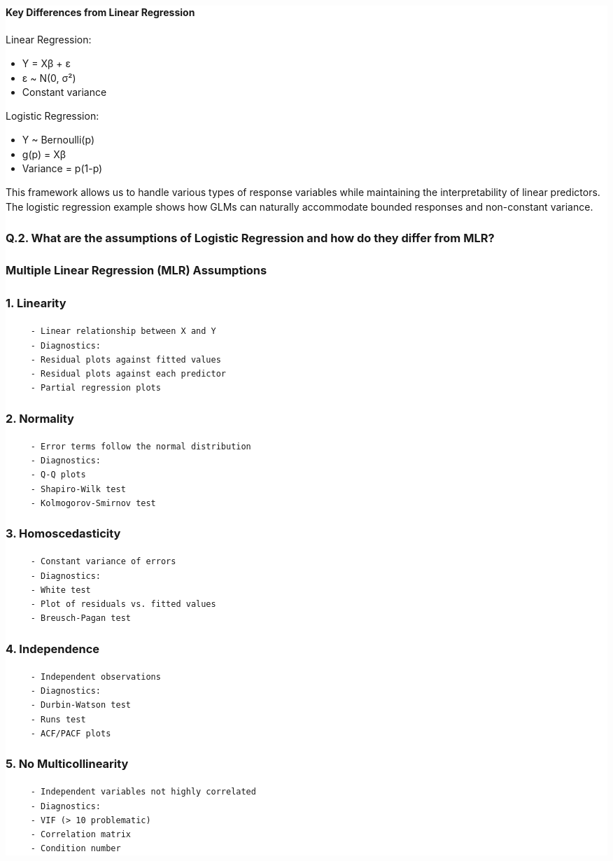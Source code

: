 #### **Key Differences from Linear Regression**
Linear Regression:
- Y = Xβ + ε
- ε ~ N(0, σ²)
- Constant variance

Logistic Regression:
- Y ~ Bernoulli(p)
- g(p) = Xβ
- Variance = p(1-p)

This framework allows us to handle various types of response variables while maintaining the interpretability of linear predictors. The logistic regression example shows how GLMs can naturally accommodate bounded responses and non-constant variance.

<h3>Q.2. What are the assumptions of Logistic Regression and how do they differ from MLR?</h3>

### **Multiple Linear Regression (MLR) Assumptions**

### 1. **Linearity**
         - Linear relationship between X and Y
         - Diagnostics:
         - Residual plots against fitted values
         - Residual plots against each predictor
         - Partial regression plots

### 2. **Normality**
         - Error terms follow the normal distribution
         - Diagnostics:
         - Q-Q plots
         - Shapiro-Wilk test
         - Kolmogorov-Smirnov test

### 3. **Homoscedasticity**
         - Constant variance of errors
         - Diagnostics:
         - White test
         - Plot of residuals vs. fitted values
         - Breusch-Pagan test

### 4. **Independence**
         - Independent observations
         - Diagnostics:
         - Durbin-Watson test
         - Runs test
         - ACF/PACF plots

### 5. **No Multicollinearity**
         - Independent variables not highly correlated
         - Diagnostics:
         - VIF (> 10 problematic)
         - Correlation matrix
         - Condition number
